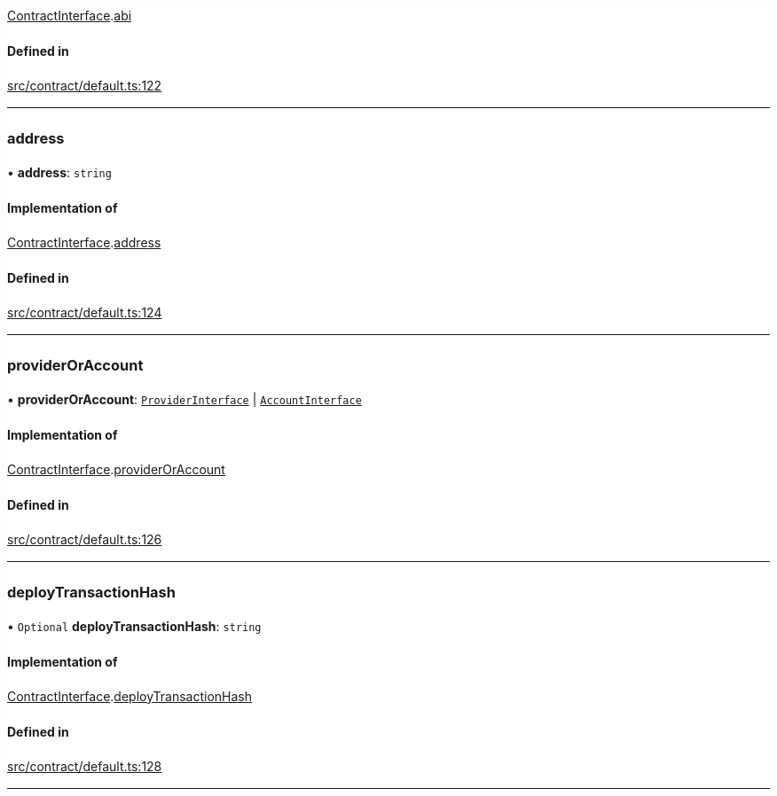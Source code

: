 [ContractInterface](ContractInterface.md).[abi](ContractInterface.md#abi)

#### Defined in

[src/contract/default.ts:122](https://github.com/starknet-io/starknet.js/blob/v6.23.1/src/contract/default.ts#L122)

---

### address

• **address**: `string`

#### Implementation of

[ContractInterface](ContractInterface.md).[address](ContractInterface.md#address)

#### Defined in

[src/contract/default.ts:124](https://github.com/starknet-io/starknet.js/blob/v6.23.1/src/contract/default.ts#L124)

---

### providerOrAccount

• **providerOrAccount**: [`ProviderInterface`](ProviderInterface.md) \| [`AccountInterface`](AccountInterface.md)

#### Implementation of

[ContractInterface](ContractInterface.md).[providerOrAccount](ContractInterface.md#provideroraccount)

#### Defined in

[src/contract/default.ts:126](https://github.com/starknet-io/starknet.js/blob/v6.23.1/src/contract/default.ts#L126)

---

### deployTransactionHash

• `Optional` **deployTransactionHash**: `string`

#### Implementation of

[ContractInterface](ContractInterface.md).[deployTransactionHash](ContractInterface.md#deploytransactionhash)

#### Defined in

[src/contract/default.ts:128](https://github.com/starknet-io/starknet.js/blob/v6.23.1/src/contract/default.ts#L128)

---
